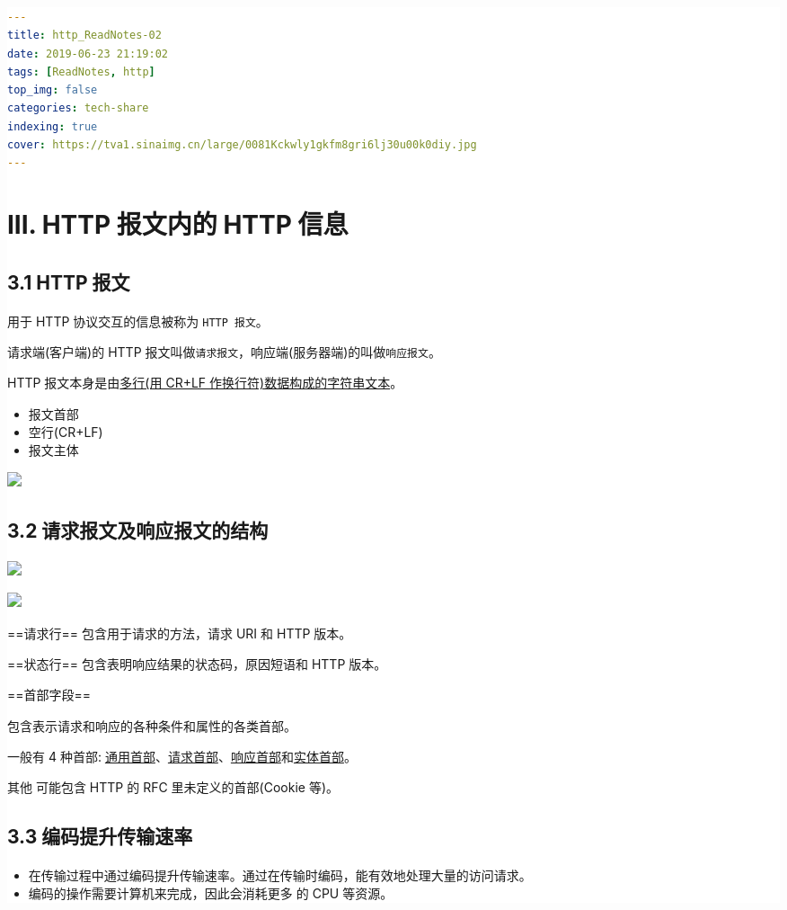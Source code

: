 ```yaml
---
title: http_ReadNotes-02
date: 2019-06-23 21:19:02
tags: [ReadNotes, http]
top_img: false
categories: tech-share
indexing: true
cover: https://tva1.sinaimg.cn/large/0081Kckwly1gkfm8gri6lj30u00k0diy.jpg
---
```


# III. HTTP 报文内的 HTTP 信息

## **3.1** **HTTP** 报文

用于 HTTP 协议交互的信息被称为 `HTTP 报文`。

请求端(客户端)的 HTTP 报文叫做`请求报文`，响应端(服务器端)的叫做`响应报文`。

HTTP 报文本身是由<u>多行(用 CR+LF 作换行符)数据构成的字符串文本</u>。

- 报文首部
- 空行(CR+LF)
- 报文主体

![](https://tva1.sinaimg.cn/large/007S8ZIlly1gfoo1ib7nej30ke06y74s.jpg)

## **3.2** 请求报文及响应报文的结构

![](https://tva1.sinaimg.cn/large/007S8ZIlly1gfoo27262wj30jz0a63zg.jpg)

![](https://tva1.sinaimg.cn/large/007S8ZIlly1gfoo2id0v1j30j60il0v3.jpg)

==请求行==
包含用于请求的方法，请求 URI 和 HTTP 版本。

==状态行==
包含表明响应结果的状态码，原因短语和 HTTP 版本。

==首部字段==

包含表示请求和响应的各种条件和属性的各类首部。

一般有 4 种首部: <u>通用首部</u>、<u>请求首部</u>、<u>响应首部</u>和<u>实体首部</u>。

其他
可能包含 HTTP 的 RFC 里未定义的首部(Cookie 等)。

## **3.3** 编码提升传输速率

- 在传输过程中通过编码提升传输速率。通过在传输时编码，能有效地处理大量的访问请求。
- 编码的操作需要计算机来完成，因此会消耗更多 的 CPU 等资源。
